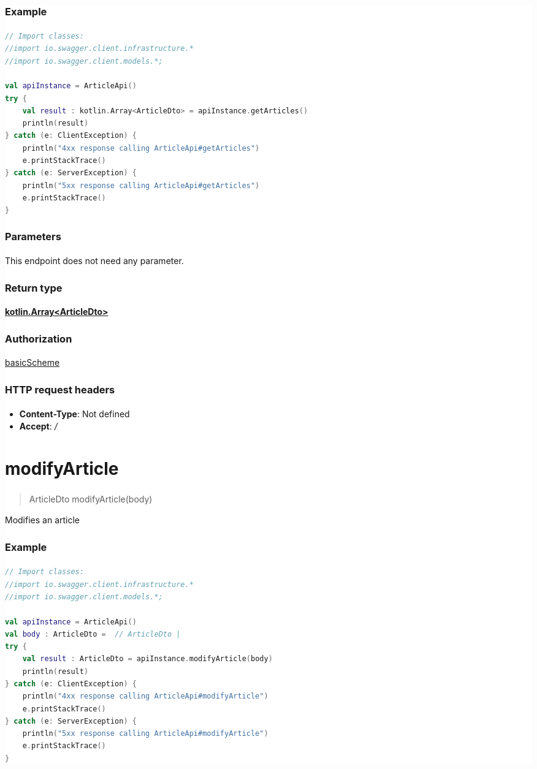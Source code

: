 ### Example
```kotlin
// Import classes:
//import io.swagger.client.infrastructure.*
//import io.swagger.client.models.*;

val apiInstance = ArticleApi()
try {
    val result : kotlin.Array<ArticleDto> = apiInstance.getArticles()
    println(result)
} catch (e: ClientException) {
    println("4xx response calling ArticleApi#getArticles")
    e.printStackTrace()
} catch (e: ServerException) {
    println("5xx response calling ArticleApi#getArticles")
    e.printStackTrace()
}
```

### Parameters
This endpoint does not need any parameter.

### Return type

[**kotlin.Array&lt;ArticleDto&gt;**](ArticleDto.md)

### Authorization

[basicScheme](../README.md#basicScheme)

### HTTP request headers

 - **Content-Type**: Not defined
 - **Accept**: */*

<a name="modifyArticle"></a>
# **modifyArticle**
> ArticleDto modifyArticle(body)

Modifies an article

### Example
```kotlin
// Import classes:
//import io.swagger.client.infrastructure.*
//import io.swagger.client.models.*;

val apiInstance = ArticleApi()
val body : ArticleDto =  // ArticleDto | 
try {
    val result : ArticleDto = apiInstance.modifyArticle(body)
    println(result)
} catch (e: ClientException) {
    println("4xx response calling ArticleApi#modifyArticle")
    e.printStackTrace()
} catch (e: ServerException) {
    println("5xx response calling ArticleApi#modifyArticle")
    e.printStackTrace()
}
```
